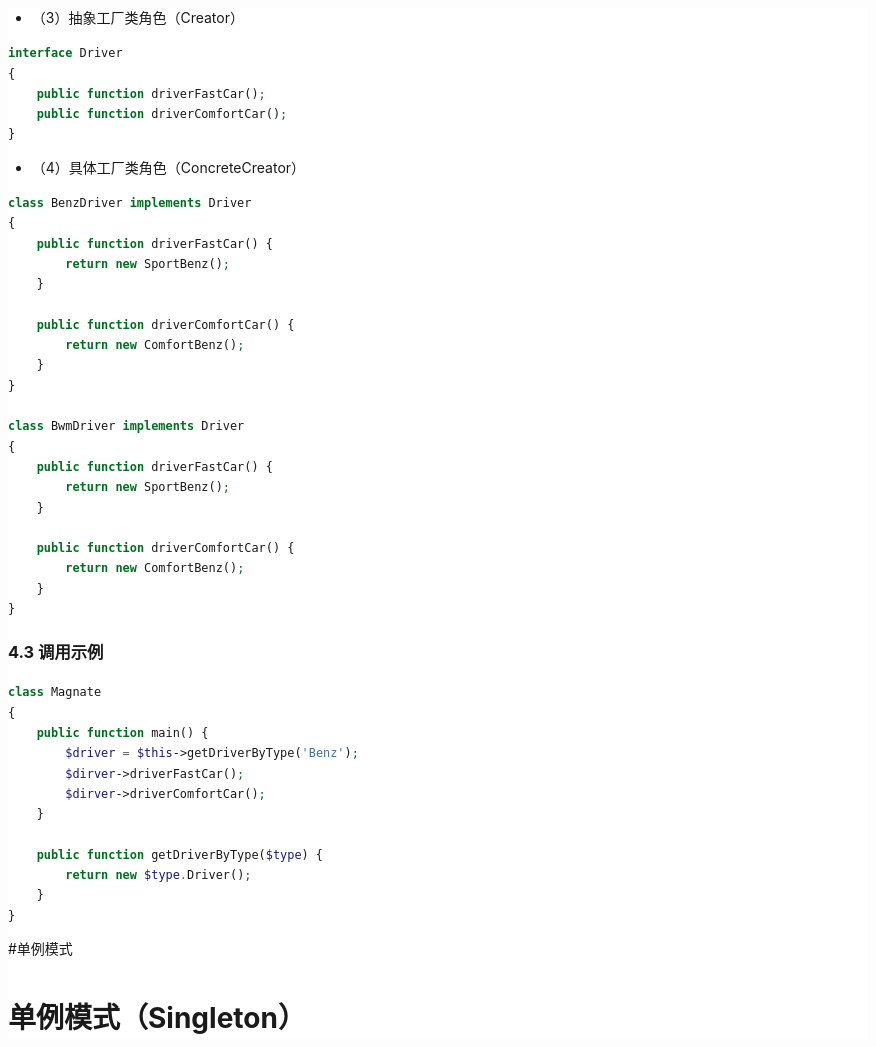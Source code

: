* （3）抽象工厂类角色（Creator）

```php
interface Driver
{
    public function driverFastCar();
    public function driverComfortCar();
}
```

* （4）具体工厂类角色（ConcreteCreator）

```php
class BenzDriver implements Driver
{
    public function driverFastCar() {
        return new SportBenz();
    }
    
    public function driverComfortCar() {
        return new ComfortBenz();
    }
}

class BwmDriver implements Driver
{
    public function driverFastCar() {
        return new SportBenz();
    }
    
    public function driverComfortCar() {
        return new ComfortBenz();
    }
}
```

### 4.3 调用示例

```php
class Magnate
{
    public function main() {
        $driver = $this->getDriverByType('Benz');
        $dirver->driverFastCar();
        $dirver->driverComfortCar();
    }
    
    public function getDriverByType($type) {
        return new $type.Driver();
    }
}
```
#单例模式
# 单例模式（Singleton）

